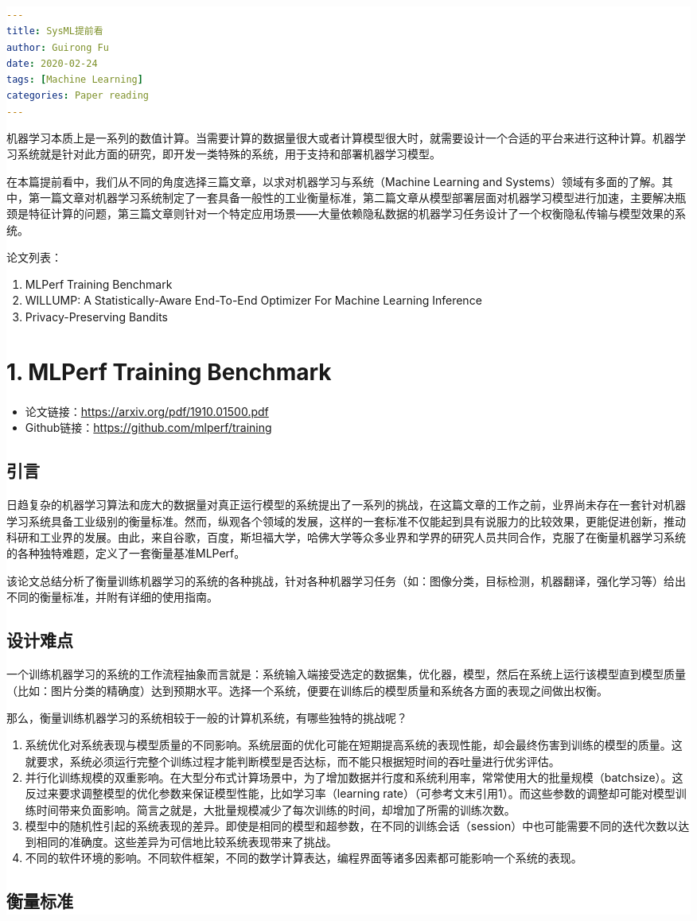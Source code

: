 ```yaml
---
title: SysML提前看
author: Guirong Fu
date: 2020-02-24
tags: [Machine Learning]
categories: Paper reading
---
```


机器学习本质上是一系列的数值计算。当需要计算的数据量很大或者计算模型很大时，就需要设计一个合适的平台来进行这种计算。机器学习系统就是针对此方面的研究，即开发一类特殊的系统，用于支持和部署机器学习模型。

在本篇提前看中，我们从不同的角度选择三篇文章，以求对机器学习与系统（Machine Learning and  Systems）领域有多面的了解。其中，第一篇文章对机器学习系统制定了一套具备一般性的工业衡量标准，第二篇文章从模型部署层面对机器学习模型进行加速，主要解决瓶颈是特征计算的问题，第三篇文章则针对一个特定应用场景——大量依赖隐私数据的机器学习任务设计了一个权衡隐私传输与模型效果的系统。

论文列表：

1. MLPerf Training Benchmark
2. WILLUMP: A Statistically-Aware End-To-End Optimizer For
   Machine Learning Inference
3. Privacy-Preserving Bandits

# 1. MLPerf Training Benchmark

- 论文链接：https://arxiv.org/pdf/1910.01500.pdf
- Github链接：https://github.com/mlperf/training

## 引言

日趋复杂的机器学习算法和庞大的数据量对真正运行模型的系统提出了一系列的挑战，在这篇文章的工作之前，业界尚未存在一套针对机器学习系统具备工业级别的衡量标准。然而，纵观各个领域的发展，这样的一套标准不仅能起到具有说服力的比较效果，更能促进创新，推动科研和工业界的发展。由此，来自谷歌，百度，斯坦福大学，哈佛大学等众多业界和学界的研究人员共同合作，克服了在衡量机器学习系统的各种独特难题，定义了一套衡量基准MLPerf。

该论文总结分析了衡量训练机器学习的系统的各种挑战，针对各种机器学习任务（如：图像分类，目标检测，机器翻译，强化学习等）给出不同的衡量标准，并附有详细的使用指南。



## 设计难点

一个训练机器学习的系统的工作流程抽象而言就是：系统输入端接受选定的数据集，优化器，模型，然后在系统上运行该模型直到模型质量（比如：图片分类的精确度）达到预期水平。选择一个系统，便要在训练后的模型质量和系统各方面的表现之间做出权衡。

那么，衡量训练机器学习的系统相较于一般的计算机系统，有哪些独特的挑战呢？

1. 系统优化对系统表现与模型质量的不同影响。系统层面的优化可能在短期提高系统的表现性能，却会最终伤害到训练的模型的质量。这就要求，系统必须运行完整个训练过程才能判断模型是否达标，而不能只根据短时间的吞吐量进行优劣评估。
2. 并行化训练规模的双重影响。在大型分布式计算场景中，为了增加数据并行度和系统利用率，常常使用大的批量规模（batchsize）。这反过来要求调整模型的优化参数来保证模型性能，比如学习率（learning rate）（可参考文末引用1）。而这些参数的调整却可能对模型训练时间带来负面影响。简言之就是，大批量规模减少了每次训练的时间，却增加了所需的训练次数。
3. 模型中的随机性引起的系统表现的差异。即使是相同的模型和超参数，在不同的训练会话（session）中也可能需要不同的迭代次数以达到相同的准确度。这些差异为可信地比较系统表现带来了挑战。
4. 不同的软件环境的影响。不同软件框架，不同的数学计算表达，编程界面等诸多因素都可能影响一个系统的表现。

## 衡量标准
